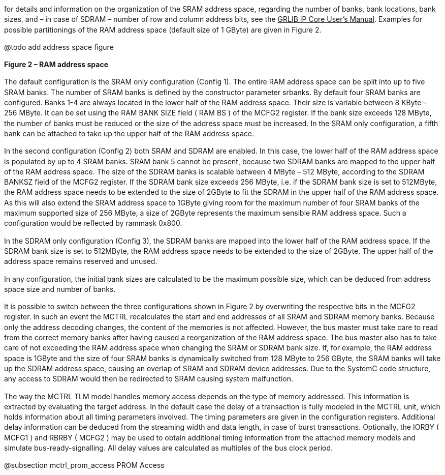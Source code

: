 for details and information on the organization of the SRAM address space, regarding the number of banks, bank locations, bank sizes, and – in case of SDRAM – number of row and column address bits, see the [GRLIB IP Core User’s Manual](http://gaisler.com/products/grlib/grip.pdf). Examples for possible partitionings of the RAM address space (default size of 1 GByte) are given in Figure 2.

@todo add address space figure

**Figure 2 – RAM address space**

The default configuration is the SRAM only configuration (Config 1). The entire RAM address space can be split into up to five SRAM banks. The number of SRAM banks is defined by the constructor parameter srbanks. By default four SRAM banks are configured. Banks 1-4 are always located in the lower half of the RAM address space. Their size is variable between 8 KByte – 256 MByte. It can be set using the RAM BANK SIZE field ( RAM BS ) of the MCFG2 register. If the bank size exceeds 128 MByte, the number of banks must be reduced or the size of the address space must be increased. In the SRAM only configuration, a fifth bank can be attached to take up the upper half of the RAM address space.

In the second configuration (Config 2) both SRAM and SDRAM are enabled. In this case, the lower half of the RAM address space is populated by up to 4 SRAM banks. SRAM bank 5 cannot be present, because two SDRAM banks are mapped to the upper half of the RAM address space. The size of the SDRAM banks is scalable between 4 MByte – 512 MByte, according to the SDRAM BANKSZ field of the MCFG2 register. If the SDRAM bank size exceeds 256 MByte, i.e. if the SDRAM bank size is set to 512MByte, the RAM address space needs to be extended to the size of 2GByte to fit the SDRAM in the upper half of the RAM address space. As this will also extend the SRAM address space to 1GByte giving room for the maximum number of four SRAM banks of the maximum supported size of 256 MByte, a size of 2GByte represents the maximum sensible RAM address space. Such a configuration would be reflected by rammask 0x800.

In the SDRAM only configuration (Config 3), the SDRAM banks are mapped into the lower half of the RAM address space. If the SDRAM bank size is set to 512MByte, the RAM address space needs to be extended to the size of 2GByte. The upper half of the address space remains reserved and unused.

In any configuration, the initial bank sizes are calculated to be the maximum possible size, which can be deduced from address space size and number of banks.

It is possible to switch between the three configurations shown in Figure 2 by overwriting the respective bits in the MCFG2 register. In such an event the MCTRL recalculates the start and end addresses of all SRAM and SDRAM memory banks. Because only the address decoding changes, the content of the memories is not affected. However, the bus master must take care to read from the correct memory banks after having caused a reorganization of the RAM address space. The bus master also has to take care of not exceeding the RAM address space when changing the SRAM or SDRAM bank size. If, for example, the RAM address space is 1GByte and the size of four SRAM banks is dynamically switched from 128 MByte to 256 GByte, the SRAM banks will take up the SDRAM address space, causing an overlap of SRAM and SDRAM device addresses. Due to the SystemC code structure, any access to SDRAM would then be redirected to SRAM causing system malfunction.

The way the MCTRL TLM model handles memory access depends on the type of memory addressed. This information is extracted by evaluating the target address. In the default case the delay of a transaction is fully modeled in the MCTRL unit, which holds information about all timing parameters involved. The timing parameters are given in the configuration registers. Additional delay information can be deduced from the streaming width and data length, in case of burst transactions. Optionally, the IORBY ( MCFG1 ) and RBRBY ( MCFG2 ) may be used to obtain additional timing information from the attached memory models and simulate bus-ready-signalling. All delay values are calculated as multiples of the bus clock period.

@subsection mctrl_prom_access PROM Access

